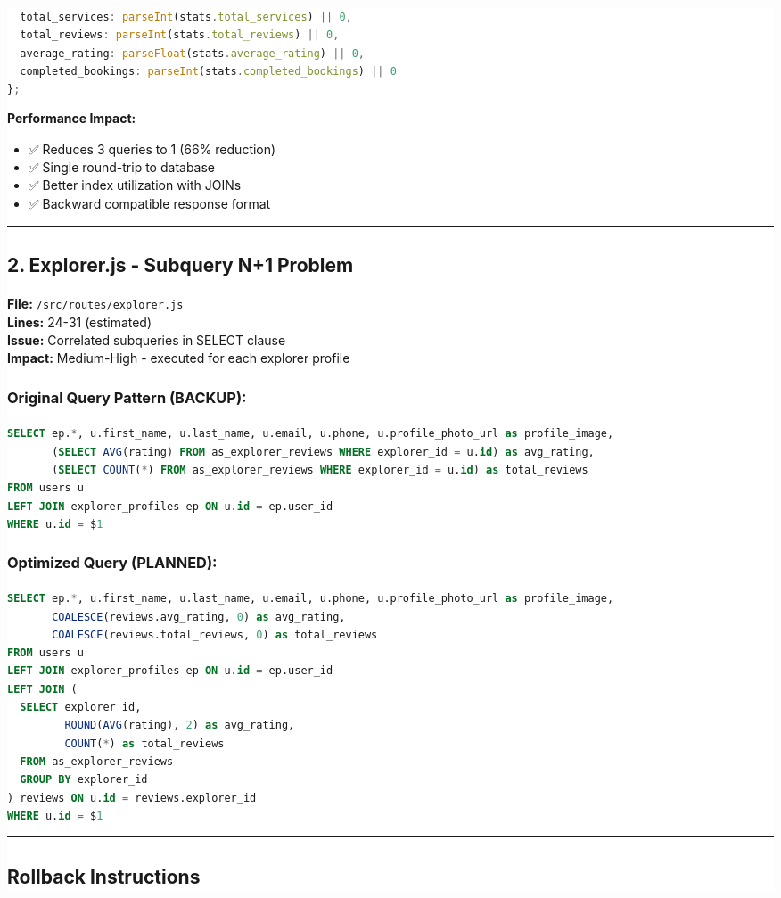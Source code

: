 ```javascript
  total_services: parseInt(stats.total_services) || 0,
  total_reviews: parseInt(stats.total_reviews) || 0,
  average_rating: parseFloat(stats.average_rating) || 0,
  completed_bookings: parseInt(stats.completed_bookings) || 0
};
```

**Performance Impact:**
- ✅ Reduces 3 queries to 1 (66% reduction)
- ✅ Single round-trip to database
- ✅ Better index utilization with JOINs
- ✅ Backward compatible response format

---

## 2. Explorer.js - Subquery N+1 Problem  

**File:** `/src/routes/explorer.js`  
**Lines:** 24-31 (estimated)  
**Issue:** Correlated subqueries in SELECT clause  
**Impact:** Medium-High - executed for each explorer profile  

### Original Query Pattern (BACKUP):
```sql
SELECT ep.*, u.first_name, u.last_name, u.email, u.phone, u.profile_photo_url as profile_image,
       (SELECT AVG(rating) FROM as_explorer_reviews WHERE explorer_id = u.id) as avg_rating,
       (SELECT COUNT(*) FROM as_explorer_reviews WHERE explorer_id = u.id) as total_reviews
FROM users u
LEFT JOIN explorer_profiles ep ON u.id = ep.user_id
WHERE u.id = $1
```

### Optimized Query (PLANNED):
```sql
SELECT ep.*, u.first_name, u.last_name, u.email, u.phone, u.profile_photo_url as profile_image,
       COALESCE(reviews.avg_rating, 0) as avg_rating,
       COALESCE(reviews.total_reviews, 0) as total_reviews
FROM users u
LEFT JOIN explorer_profiles ep ON u.id = ep.user_id
LEFT JOIN (
  SELECT explorer_id, 
         ROUND(AVG(rating), 2) as avg_rating, 
         COUNT(*) as total_reviews
  FROM as_explorer_reviews
  GROUP BY explorer_id
) reviews ON u.id = reviews.explorer_id
WHERE u.id = $1
```

---

## Rollback Instructions
